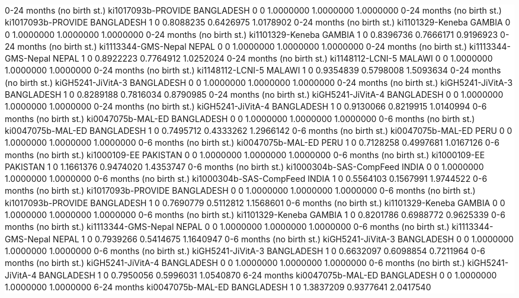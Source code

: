 0-24 months (no birth st.)   ki1017093b-PROVIDE        BANGLADESH   0                    0                 1.0000000   1.0000000   1.0000000
0-24 months (no birth st.)   ki1017093b-PROVIDE        BANGLADESH   1                    0                 0.8088235   0.6426975   1.0178902
0-24 months (no birth st.)   ki1101329-Keneba          GAMBIA       0                    0                 1.0000000   1.0000000   1.0000000
0-24 months (no birth st.)   ki1101329-Keneba          GAMBIA       1                    0                 0.8396736   0.7666171   0.9196923
0-24 months (no birth st.)   ki1113344-GMS-Nepal       NEPAL        0                    0                 1.0000000   1.0000000   1.0000000
0-24 months (no birth st.)   ki1113344-GMS-Nepal       NEPAL        1                    0                 0.8922223   0.7764912   1.0252024
0-24 months (no birth st.)   ki1148112-LCNI-5          MALAWI       0                    0                 1.0000000   1.0000000   1.0000000
0-24 months (no birth st.)   ki1148112-LCNI-5          MALAWI       1                    0                 0.9354839   0.5798008   1.5093634
0-24 months (no birth st.)   kiGH5241-JiVitA-3         BANGLADESH   0                    0                 1.0000000   1.0000000   1.0000000
0-24 months (no birth st.)   kiGH5241-JiVitA-3         BANGLADESH   1                    0                 0.8289188   0.7816034   0.8790985
0-24 months (no birth st.)   kiGH5241-JiVitA-4         BANGLADESH   0                    0                 1.0000000   1.0000000   1.0000000
0-24 months (no birth st.)   kiGH5241-JiVitA-4         BANGLADESH   1                    0                 0.9130066   0.8219915   1.0140994
0-6 months (no birth st.)    ki0047075b-MAL-ED         BANGLADESH   0                    0                 1.0000000   1.0000000   1.0000000
0-6 months (no birth st.)    ki0047075b-MAL-ED         BANGLADESH   1                    0                 0.7495712   0.4333262   1.2966142
0-6 months (no birth st.)    ki0047075b-MAL-ED         PERU         0                    0                 1.0000000   1.0000000   1.0000000
0-6 months (no birth st.)    ki0047075b-MAL-ED         PERU         1                    0                 0.7128258   0.4997681   1.0167126
0-6 months (no birth st.)    ki1000109-EE              PAKISTAN     0                    0                 1.0000000   1.0000000   1.0000000
0-6 months (no birth st.)    ki1000109-EE              PAKISTAN     1                    0                 1.1661376   0.9474020   1.4353747
0-6 months (no birth st.)    ki1000304b-SAS-CompFeed   INDIA        0                    0                 1.0000000   1.0000000   1.0000000
0-6 months (no birth st.)    ki1000304b-SAS-CompFeed   INDIA        1                    0                 0.5564103   0.1567991   1.9744522
0-6 months (no birth st.)    ki1017093b-PROVIDE        BANGLADESH   0                    0                 1.0000000   1.0000000   1.0000000
0-6 months (no birth st.)    ki1017093b-PROVIDE        BANGLADESH   1                    0                 0.7690779   0.5112812   1.1568601
0-6 months (no birth st.)    ki1101329-Keneba          GAMBIA       0                    0                 1.0000000   1.0000000   1.0000000
0-6 months (no birth st.)    ki1101329-Keneba          GAMBIA       1                    0                 0.8201786   0.6988772   0.9625339
0-6 months (no birth st.)    ki1113344-GMS-Nepal       NEPAL        0                    0                 1.0000000   1.0000000   1.0000000
0-6 months (no birth st.)    ki1113344-GMS-Nepal       NEPAL        1                    0                 0.7939266   0.5414675   1.1640947
0-6 months (no birth st.)    kiGH5241-JiVitA-3         BANGLADESH   0                    0                 1.0000000   1.0000000   1.0000000
0-6 months (no birth st.)    kiGH5241-JiVitA-3         BANGLADESH   1                    0                 0.6632097   0.6098854   0.7211964
0-6 months (no birth st.)    kiGH5241-JiVitA-4         BANGLADESH   0                    0                 1.0000000   1.0000000   1.0000000
0-6 months (no birth st.)    kiGH5241-JiVitA-4         BANGLADESH   1                    0                 0.7950056   0.5996031   1.0540870
6-24 months                  ki0047075b-MAL-ED         BANGLADESH   0                    0                 1.0000000   1.0000000   1.0000000
6-24 months                  ki0047075b-MAL-ED         BANGLADESH   1                    0                 1.3837209   0.9377641   2.0417540